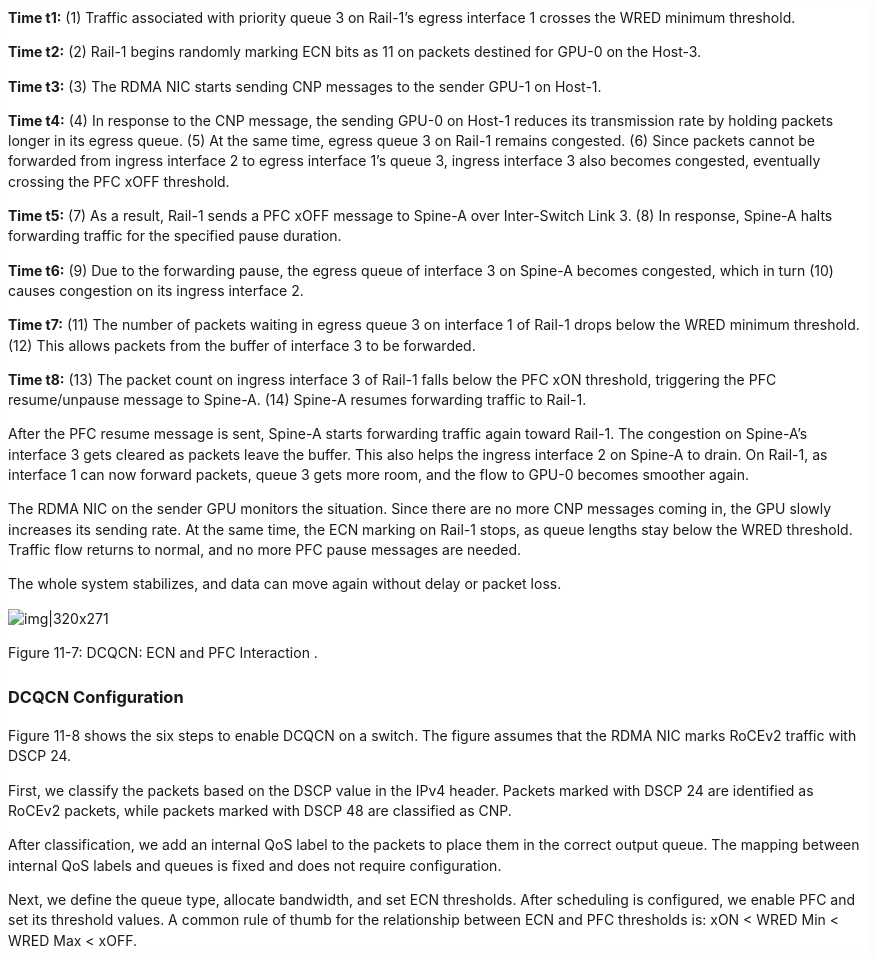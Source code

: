 **Time t1:** (1) Traffic associated with priority queue 3 on Rail-1’s egress interface 1 crosses the WRED minimum threshold.

**Time t2:** (2) Rail-1 begins randomly marking ECN bits as 11 on packets destined for GPU-0 on the Host-3.

**Time t3:** (3) The RDMA NIC starts sending CNP messages to the sender GPU-1 on Host-1.

**Time t4:** (4) In response to the CNP message, the sending GPU-0 on Host-1 reduces its transmission rate by holding packets longer in its egress queue. (5) At the same time, egress queue 3 on Rail-1 remains congested. (6) Since packets cannot be forwarded from ingress interface 2 to egress interface 1’s queue 3, ingress interface 3 also becomes congested, eventually crossing the PFC xOFF threshold.

**Time t5:** (7) As a result, Rail-1 sends a PFC xOFF message to Spine-A over Inter-Switch Link 3. (8) In response, Spine-A halts forwarding traffic for the specified pause duration.

**Time t6:** (9) Due to the forwarding pause, the egress queue of interface 3 on Spine-A becomes congested, which in turn (10) causes congestion on its ingress interface 2.

**Time t7:** (11) The number of packets waiting in egress queue 3 on interface 1 of Rail-1 drops below the WRED minimum threshold. (12) This allows packets from the buffer of interface 3 to be forwarded.

**Time t8:** (13) The packet count on ingress interface 3 of Rail-1 falls below the PFC xON threshold, triggering the PFC resume/unpause message to Spine-A. (14) Spine-A resumes forwarding traffic to Rail-1.

After the PFC resume message is sent, Spine-A starts forwarding traffic again toward Rail-1. The congestion on Spine-A’s interface 3 gets cleared as packets leave the buffer. This also helps the ingress interface 2 on Spine-A to drain. On Rail-1, as interface 1 can now forward packets, queue 3 gets more room, and the flow to GPU-0 becomes smoother again.

The RDMA NIC on the sender GPU monitors the situation. Since there are no more CNP messages coming in, the GPU slowly increases its sending rate. At the same time, the ECN marking on Rail-1 stops, as queue lengths stay below the WRED threshold. Traffic flow returns to normal, and no more PFC pause messages are needed.

The whole system stabilizes, and data can move again without delay or packet loss.

![img|320x271](https://prasenjitmanna.com/tech-book/diagrams/ai-ml-dc/congestion-avoidance/image3-1.png)

Figure 11-7: DCQCN: ECN and PFC Interaction .

### DCQCN Configuration

Figure 11-8 shows the six steps to enable DCQCN on a switch. The figure assumes that the RDMA NIC marks RoCEv2 traffic with DSCP 24.

First, we classify the packets based on the DSCP value in the IPv4 header. Packets marked with DSCP 24 are identified as RoCEv2 packets, while packets marked with DSCP 48 are classified as CNP.

After classification, we add an internal QoS label to the packets to place them in the correct output queue. The mapping between internal QoS labels and queues is fixed and does not require configuration.

Next, we define the queue type, allocate bandwidth, and set ECN thresholds. After scheduling is configured, we enable PFC and set its threshold values. A common rule of thumb for the relationship between ECN and PFC thresholds is: xON < WRED Min < WRED Max < xOFF.
